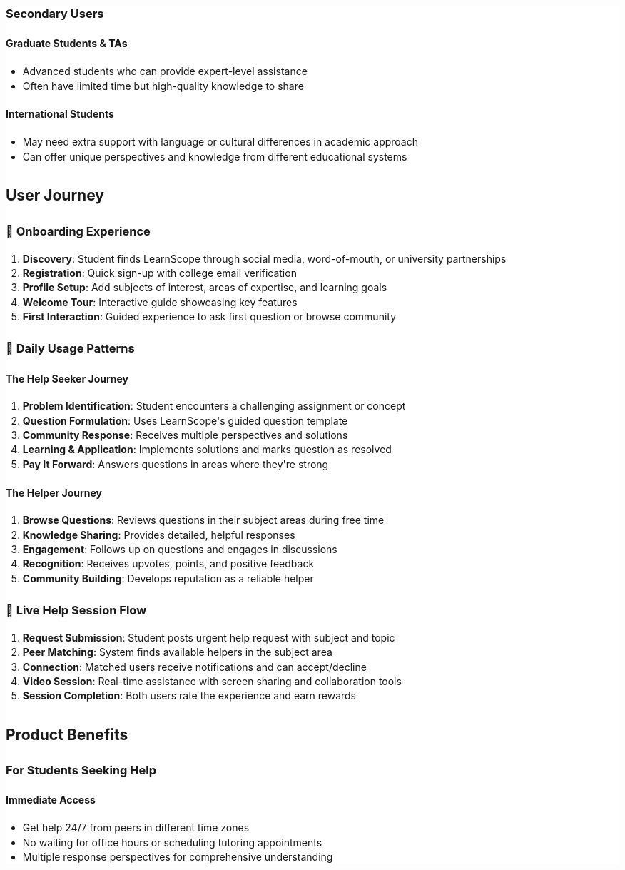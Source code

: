 ### Secondary Users

#### **Graduate Students & TAs**
- Advanced students who can provide expert-level assistance
- Often have limited time but high-quality knowledge to share

#### **International Students**
- May need extra support with language or cultural differences in academic approach
- Can offer unique perspectives and knowledge from different educational systems

## User Journey

### 🚀 **Onboarding Experience**

1. **Discovery**: Student finds LearnScope through social media, word-of-mouth, or university partnerships
2. **Registration**: Quick sign-up with college email verification
3. **Profile Setup**: Add subjects of interest, areas of expertise, and learning goals
4. **Welcome Tour**: Interactive guide showcasing key features
5. **First Interaction**: Guided experience to ask first question or browse community

### 📖 **Daily Usage Patterns**

#### **The Help Seeker Journey**
1. **Problem Identification**: Student encounters a challenging assignment or concept
2. **Question Formulation**: Uses LearnScope's guided question template
3. **Community Response**: Receives multiple perspectives and solutions
4. **Learning & Application**: Implements solutions and marks question as resolved
5. **Pay It Forward**: Answers questions in areas where they're strong

#### **The Helper Journey**
1. **Browse Questions**: Reviews questions in their subject areas during free time
2. **Knowledge Sharing**: Provides detailed, helpful responses
3. **Engagement**: Follows up on questions and engages in discussions
4. **Recognition**: Receives upvotes, points, and positive feedback
5. **Community Building**: Develops reputation as a reliable helper

### 🎯 **Live Help Session Flow**
1. **Request Submission**: Student posts urgent help request with subject and topic
2. **Peer Matching**: System finds available helpers in the subject area
3. **Connection**: Matched users receive notifications and can accept/decline
4. **Video Session**: Real-time assistance with screen sharing and collaboration tools
5. **Session Completion**: Both users rate the experience and earn rewards

## Product Benefits

### For Students Seeking Help

#### **Immediate Access**
- Get help 24/7 from peers in different time zones
- No waiting for office hours or scheduling tutoring appointments
- Multiple response perspectives for comprehensive understanding
